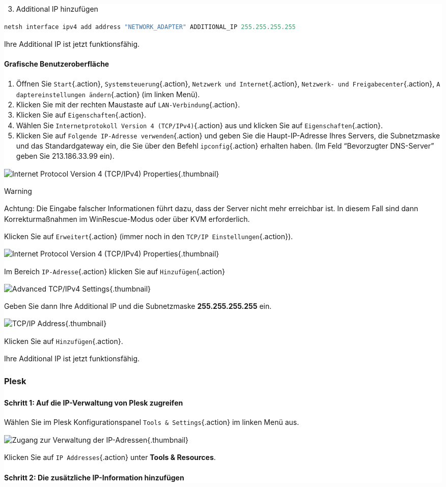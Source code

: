 3. Additional IP hinzufügen

```powershell
netsh interface ipv4 add address "NETWORK_ADAPTER" ADDITIONAL_IP 255.255.255.255
```

Ihre Additional IP ist jetzt funktionsfähig.


#### Grafische Benutzeroberfläche

1. Öffnen Sie `Start`{.action}, `Systemsteuerung`{.action}, `Netzwerk und Internet`{.action}, `Netzwerk- und Freigabecenter`{.action}, `Adaptereinstellungen ändern`{.action} (im linken Menü).
2. Klicken Sie mit der rechten Maustaste auf `LAN-Verbindung`{.action}.
3. Klicken Sie auf `Eigenschaften`{.action}.
4. Wählen Sie `Internetprotokoll Version 4 (TCP/IPv4)`{.action} aus und klicken Sie auf `Eigenschaften`{.action}.
5. Klicken Sie auf `Folgende IP-Adresse verwenden`{.action} und geben Sie die Haupt-IP-Adresse Ihres Servers, die Subnetzmaske und das Standardgateway ein, die Sie über den Befehl `ipconfig`{.action} erhalten haben. (Im Feld “Bevorzugter DNS-Server” geben Sie 213.186.33.99 ein).

![Internet Protocol Version 4 (TCP/IPv4) Properties](images/guides-network-ipaliasing-windows-2008-2.png){.thumbnail}


> [!warning]
>
> Achtung: Die Eingabe falscher Informationen führt dazu, dass der Server nicht mehr erreichbar ist. In diesem Fall sind dann Korrekturmaßnahmen im WinRescue-Modus oder über KVM erforderlich.
> 

Klicken Sie auf `Erweitert`{.action} (immer noch in den `TCP/IP Einstellungen`{.action}).

![Internet Protocol Version 4 (TCP/IPv4) Properties](images/guides-network-ipaliasing-windows-2008-2.png){.thumbnail}

Im Bereich `IP-Adresse`{.action} klicken Sie auf `Hinzufügen`{.action}

![Advanced TCP/IPv4 Settings](images/guides-network-ipaliasing-windows-2008-3.png){.thumbnail}

Geben Sie dann Ihre Additional IP und die Subnetzmaske **255.255.255.255** ein.

![TCP/IP Address](images/guides-network-ipaliasing-windows-2008-4.png){.thumbnail}

Klicken Sie auf `Hinzufügen`{.action}.

Ihre Additional IP ist jetzt funktionsfähig.

### Plesk

#### Schritt 1: Auf die IP-Verwaltung von Plesk zugreifen

Wählen Sie im Plesk Konfigurationspanel `Tools & Settings`{.action} im linken Menü aus.

![Zugang zur Verwaltung der IP-Adressen](images/pleskip1.png){.thumbnail}

Klicken Sie auf `IP Addresses`{.action} unter **Tools & Resources**.

#### Schritt 2: Die zusätzliche IP-Information hinzufügen

